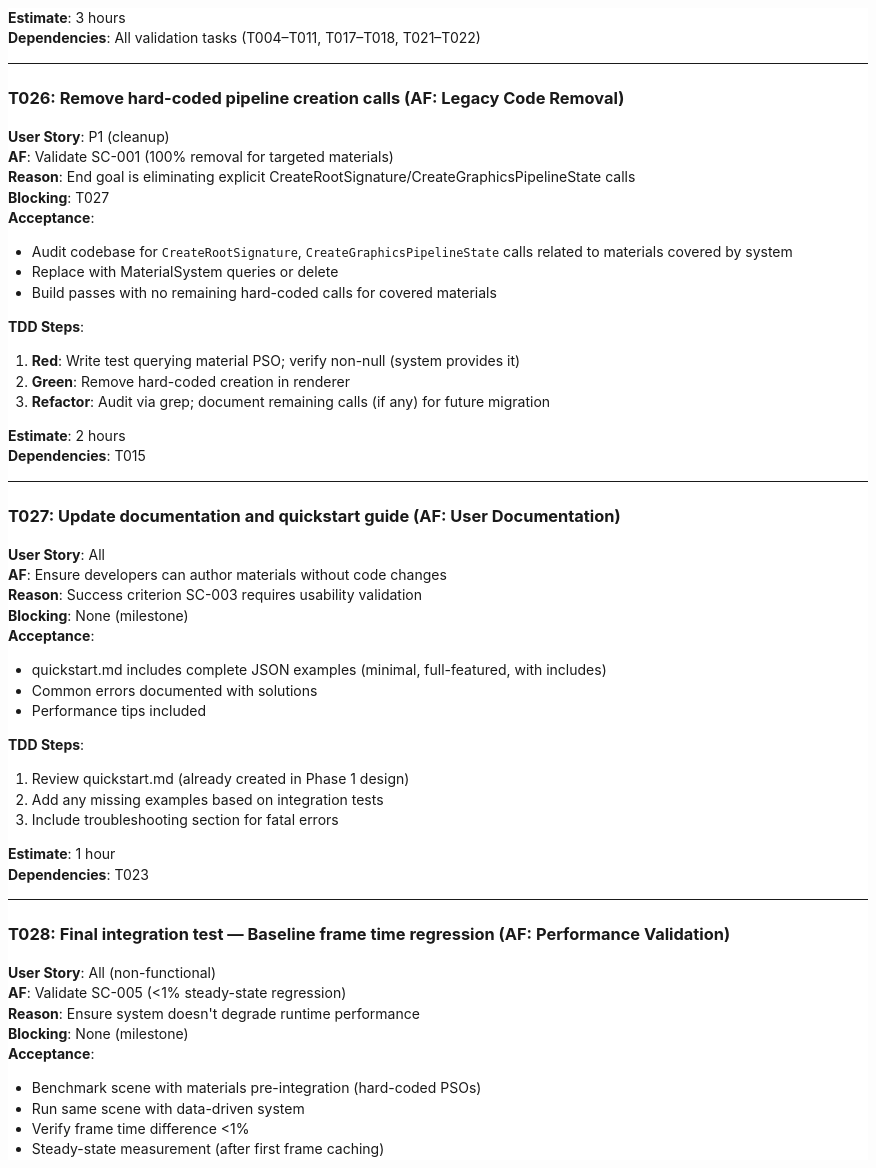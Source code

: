 **Estimate**: 3 hours  
**Dependencies**: All validation tasks (T004–T011, T017–T018, T021–T022)  

---

### T026: Remove hard-coded pipeline creation calls (AF: Legacy Code Removal)
**User Story**: P1 (cleanup)  
**AF**: Validate SC-001 (100% removal for targeted materials)  
**Reason**: End goal is eliminating explicit CreateRootSignature/CreateGraphicsPipelineState calls  
**Blocking**: T027  
**Acceptance**:
- Audit codebase for `CreateRootSignature`, `CreateGraphicsPipelineState` calls related to materials covered by system
- Replace with MaterialSystem queries or delete
- Build passes with no remaining hard-coded calls for covered materials

**TDD Steps**:
1. **Red**: Write test querying material PSO; verify non-null (system provides it)
2. **Green**: Remove hard-coded creation in renderer
3. **Refactor**: Audit via grep; document remaining calls (if any) for future migration

**Estimate**: 2 hours  
**Dependencies**: T015  

---

### T027: Update documentation and quickstart guide (AF: User Documentation)
**User Story**: All  
**AF**: Ensure developers can author materials without code changes  
**Reason**: Success criterion SC-003 requires usability validation  
**Blocking**: None (milestone)  
**Acceptance**:
- quickstart.md includes complete JSON examples (minimal, full-featured, with includes)
- Common errors documented with solutions
- Performance tips included

**TDD Steps**:
1. Review quickstart.md (already created in Phase 1 design)
2. Add any missing examples based on integration tests
3. Include troubleshooting section for fatal errors

**Estimate**: 1 hour  
**Dependencies**: T023  

---

### T028: Final integration test — Baseline frame time regression (AF: Performance Validation)
**User Story**: All (non-functional)  
**AF**: Validate SC-005 (<1% steady-state regression)  
**Reason**: Ensure system doesn't degrade runtime performance  
**Blocking**: None (milestone)  
**Acceptance**:
- Benchmark scene with materials pre-integration (hard-coded PSOs)
- Run same scene with data-driven system
- Verify frame time difference <1%
- Steady-state measurement (after first frame caching)
